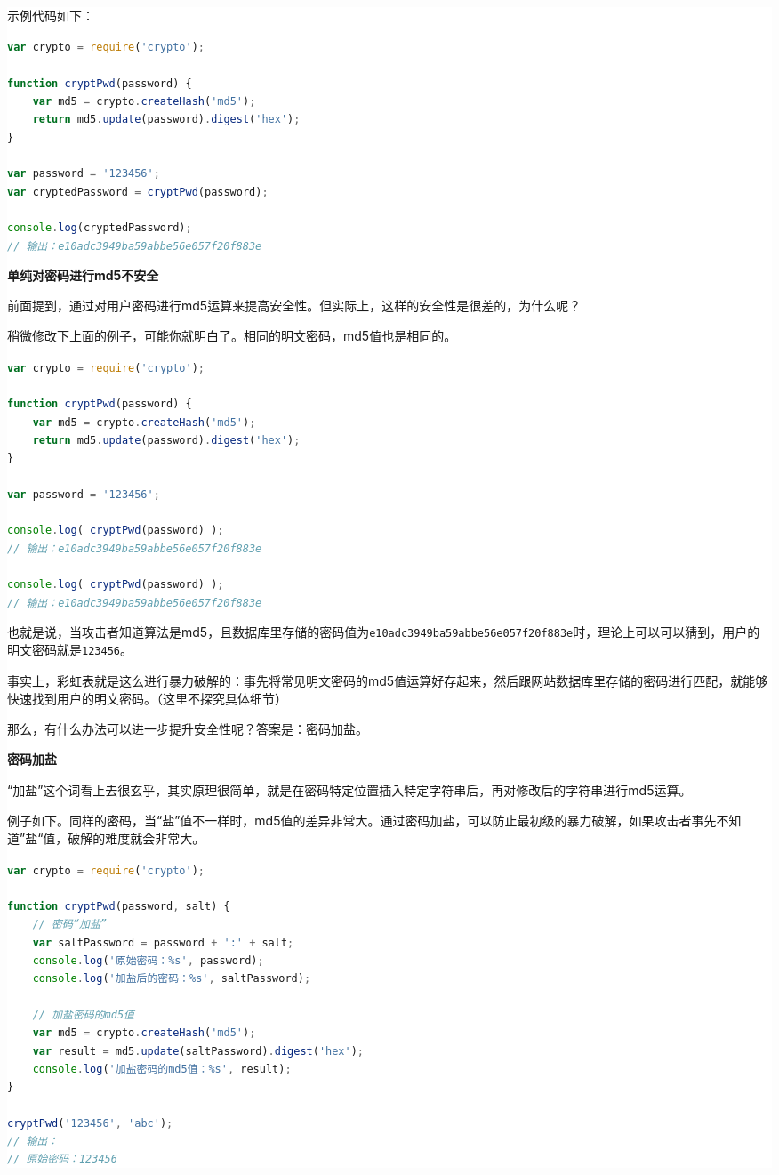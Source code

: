 示例代码如下：

```javascript
var crypto = require('crypto');

function cryptPwd(password) {
    var md5 = crypto.createHash('md5');
    return md5.update(password).digest('hex');
}

var password = '123456';
var cryptedPassword = cryptPwd(password);

console.log(cryptedPassword);
// 输出：e10adc3949ba59abbe56e057f20f883e
```

**单纯对密码进行md5不安全**

前面提到，通过对用户密码进行md5运算来提高安全性。但实际上，这样的安全性是很差的，为什么呢？

稍微修改下上面的例子，可能你就明白了。相同的明文密码，md5值也是相同的。

```javascript
var crypto = require('crypto');

function cryptPwd(password) {
    var md5 = crypto.createHash('md5');
    return md5.update(password).digest('hex');
}

var password = '123456';

console.log( cryptPwd(password) );
// 输出：e10adc3949ba59abbe56e057f20f883e

console.log( cryptPwd(password) );
// 输出：e10adc3949ba59abbe56e057f20f883e
```

也就是说，当攻击者知道算法是md5，且数据库里存储的密码值为`e10adc3949ba59abbe56e057f20f883e`时，理论上可以可以猜到，用户的明文密码就是`123456`。

事实上，彩虹表就是这么进行暴力破解的：事先将常见明文密码的md5值运算好存起来，然后跟网站数据库里存储的密码进行匹配，就能够快速找到用户的明文密码。（这里不探究具体细节）

那么，有什么办法可以进一步提升安全性呢？答案是：密码加盐。

**密码加盐**

“加盐”这个词看上去很玄乎，其实原理很简单，就是在密码特定位置插入特定字符串后，再对修改后的字符串进行md5运算。

例子如下。同样的密码，当“盐”值不一样时，md5值的差异非常大。通过密码加盐，可以防止最初级的暴力破解，如果攻击者事先不知道”盐“值，破解的难度就会非常大。

```javascript
var crypto = require('crypto');

function cryptPwd(password, salt) {
    // 密码“加盐”
    var saltPassword = password + ':' + salt;
    console.log('原始密码：%s', password);
    console.log('加盐后的密码：%s', saltPassword);

    // 加盐密码的md5值
    var md5 = crypto.createHash('md5');
    var result = md5.update(saltPassword).digest('hex');
    console.log('加盐密码的md5值：%s', result);
}

cryptPwd('123456', 'abc');
// 输出：
// 原始密码：123456
```